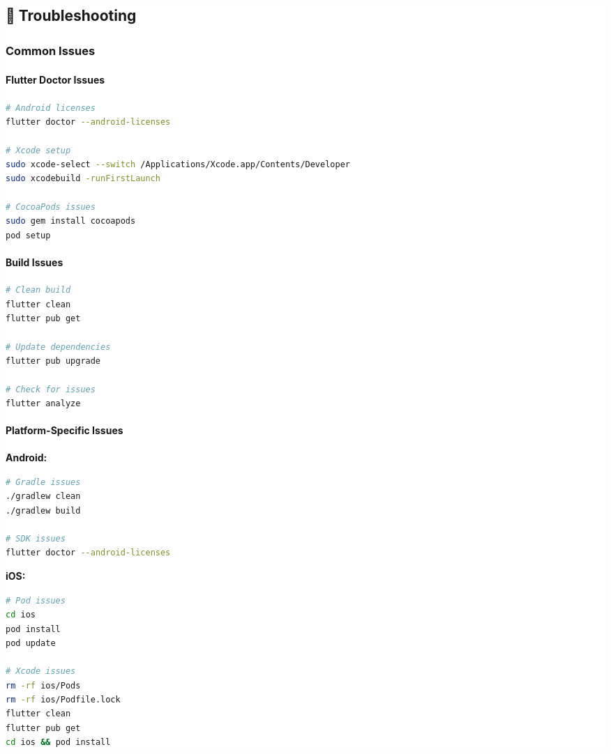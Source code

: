 ## 🔧 Troubleshooting

### Common Issues

#### Flutter Doctor Issues
```bash
# Android licenses
flutter doctor --android-licenses

# Xcode setup
sudo xcode-select --switch /Applications/Xcode.app/Contents/Developer
sudo xcodebuild -runFirstLaunch

# CocoaPods issues
sudo gem install cocoapods
pod setup
```

#### Build Issues
```bash
# Clean build
flutter clean
flutter pub get

# Update dependencies
flutter pub upgrade

# Check for issues
flutter analyze
```

#### Platform-Specific Issues

**Android:**
```bash
# Gradle issues
./gradlew clean
./gradlew build

# SDK issues
flutter doctor --android-licenses
```

**iOS:**
```bash
# Pod issues
cd ios
pod install
pod update

# Xcode issues
rm -rf ios/Pods
rm -rf ios/Podfile.lock
flutter clean
flutter pub get
cd ios && pod install
```
